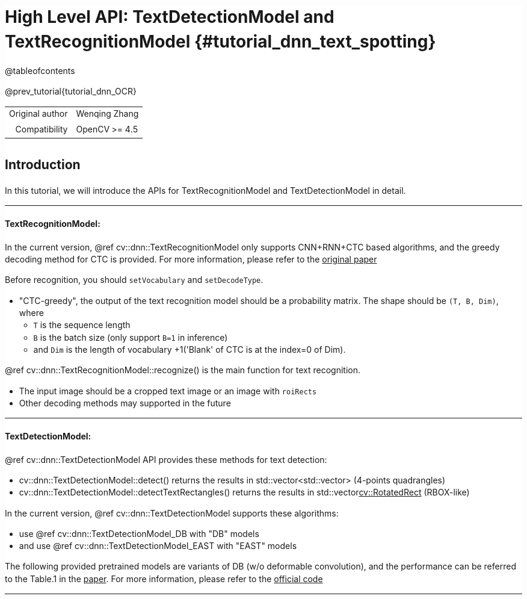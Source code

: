 # High Level API: TextDetectionModel and TextRecognitionModel {#tutorial_dnn_text_spotting}

@tableofcontents

@prev_tutorial{tutorial_dnn_OCR}

|    |    |
| -: | :- |
| Original author | Wenqing Zhang |
| Compatibility | OpenCV >= 4.5 |

## Introduction
In this tutorial, we will introduce the APIs for TextRecognitionModel and TextDetectionModel in detail.

---
#### TextRecognitionModel:

In the current version, @ref cv::dnn::TextRecognitionModel only supports CNN+RNN+CTC based algorithms,
and the greedy decoding method for CTC is provided.
For more information, please refer to the [original paper](https://arxiv.org/abs/1507.05717)

Before recognition, you should `setVocabulary` and `setDecodeType`.
- "CTC-greedy", the output of the text recognition model should be a probability matrix.
    The shape should be `(T, B, Dim)`, where
    - `T` is the sequence length
    - `B` is the batch size (only support `B=1` in inference)
    - and `Dim` is the length of vocabulary +1('Blank' of CTC is at the index=0 of Dim).

@ref cv::dnn::TextRecognitionModel::recognize() is the main function for text recognition.
- The input image should be a cropped text image or an image with `roiRects`
- Other decoding methods may supported in the future

---

#### TextDetectionModel:

@ref cv::dnn::TextDetectionModel API provides these methods for text detection:
- cv::dnn::TextDetectionModel::detect() returns the results in std::vector<std::vector<Point>> (4-points quadrangles)
- cv::dnn::TextDetectionModel::detectTextRectangles() returns the results in std::vector<cv::RotatedRect> (RBOX-like)

In the current version, @ref cv::dnn::TextDetectionModel supports these algorithms:
- use @ref cv::dnn::TextDetectionModel_DB with "DB" models
- and use @ref cv::dnn::TextDetectionModel_EAST with "EAST" models

The following provided pretrained models are variants of DB (w/o deformable convolution),
and the performance can be referred to the Table.1 in the [paper]((https://arxiv.org/abs/1911.08947)).
For more information, please refer to the [official code](https://github.com/MhLiao/DB)

---